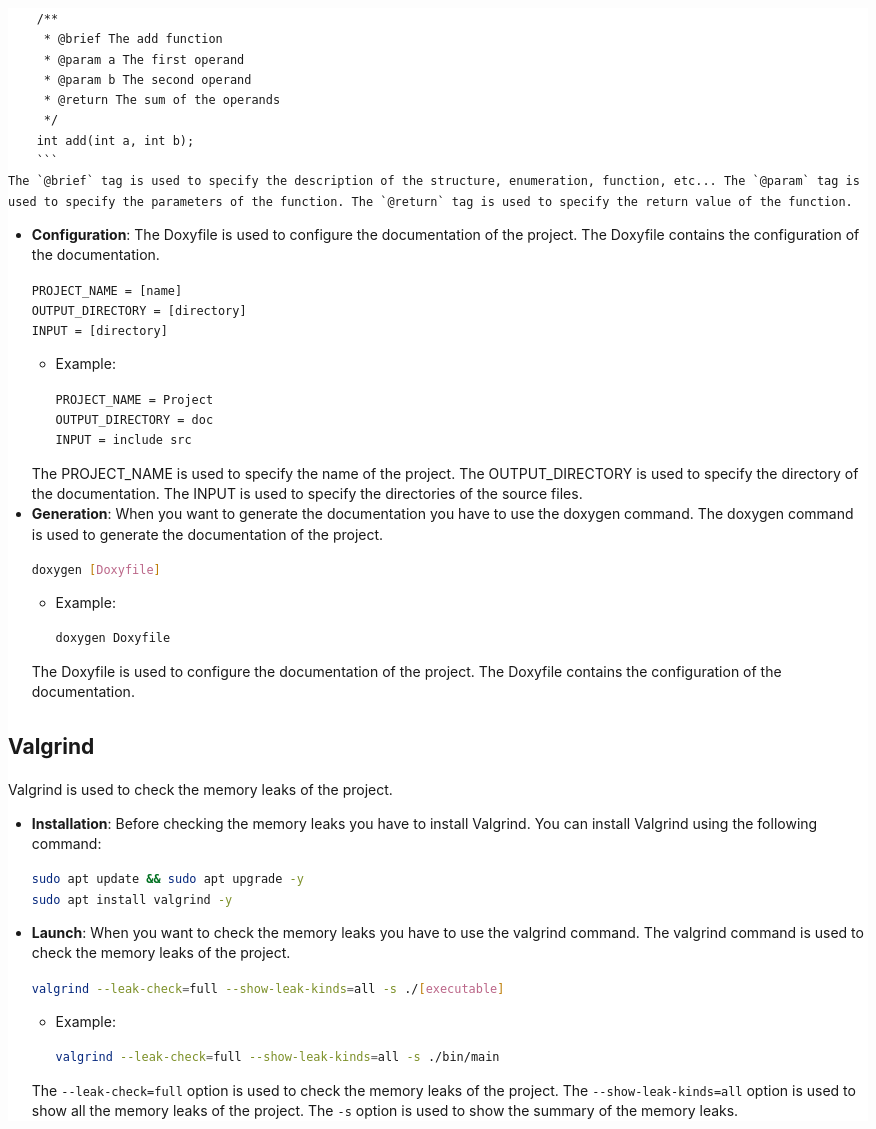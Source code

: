        /**
         * @brief The add function
         * @param a The first operand
         * @param b The second operand
         * @return The sum of the operands
         */
        int add(int a, int b);
        ```
    The `@brief` tag is used to specify the description of the structure, enumeration, function, etc... The `@param` tag is used to specify the parameters of the function. The `@return` tag is used to specify the return value of the function.
- **Configuration**:
    The Doxyfile is used to configure the documentation of the project. The Doxyfile contains the configuration of the documentation.
    ```doxyfile
    PROJECT_NAME = [name]
    OUTPUT_DIRECTORY = [directory]
    INPUT = [directory]
    ```
    - Example:
        ```doxyfile
        PROJECT_NAME = Project
        OUTPUT_DIRECTORY = doc
        INPUT = include src
        ```
    The PROJECT_NAME is used to specify the name of the project. The OUTPUT_DIRECTORY is used to specify the directory of the documentation. The INPUT is used to specify the directories of the source files.
- **Generation**:
    When you want to generate the documentation you have to use the doxygen command. The doxygen command is used to generate the documentation of the project.
    ```bash
    doxygen [Doxyfile]
    ```
    - Example:
        ```bash
        doxygen Doxyfile
        ```
    The Doxyfile is used to configure the documentation of the project. The Doxyfile contains the configuration of the documentation.
## Valgrind
Valgrind is used to check the memory leaks of the project.
- **Installation**:
    Before checking the memory leaks you have to install Valgrind. You can install Valgrind using the following command:
    ```bash
    sudo apt update && sudo apt upgrade -y
    sudo apt install valgrind -y
    ```
- **Launch**:
    When you want to check the memory leaks you have to use the valgrind command. The valgrind command is used to check the memory leaks of the project.
    ```bash
    valgrind --leak-check=full --show-leak-kinds=all -s ./[executable]
    ```
    - Example:
        ```bash
        valgrind --leak-check=full --show-leak-kinds=all -s ./bin/main
        ```
    The `--leak-check=full` option is used to check the memory leaks of the project. The `--show-leak-kinds=all` option is used to show all the memory leaks of the project. The `-s` option is used to show the summary of the memory leaks.